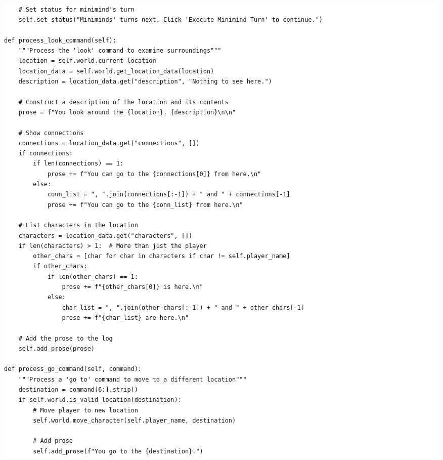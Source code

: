         # Set status for minimind's turn
        self.set_status("Miniminds' turns next. Click 'Execute Minimind Turn' to continue.")

    def process_look_command(self):
        """Process the 'look' command to examine surroundings"""
        location = self.world.current_location
        location_data = self.world.get_location_data(location)
        description = location_data.get("description", "Nothing to see here.")
        
        # Construct a description of the location and its contents
        prose = f"You look around the {location}. {description}\n\n"
        
        # Show connections
        connections = location_data.get("connections", [])
        if connections:
            if len(connections) == 1:
                prose += f"You can go to the {connections[0]} from here.\n"
            else:
                conn_list = ", ".join(connections[:-1]) + " and " + connections[-1]
                prose += f"You can go to the {conn_list} from here.\n"
        
        # List characters in the location
        characters = location_data.get("characters", [])
        if len(characters) > 1:  # More than just the player
            other_chars = [char for char in characters if char != self.player_name]
            if other_chars:
                if len(other_chars) == 1:
                    prose += f"{other_chars[0]} is here.\n"
                else:
                    char_list = ", ".join(other_chars[:-1]) + " and " + other_chars[-1]
                    prose += f"{char_list} are here.\n"
        
        # Add the prose to the log
        self.add_prose(prose)

    def process_go_command(self, command):
        """Process a 'go to' command to move to a different location"""
        destination = command[6:].strip()
        if self.world.is_valid_location(destination):
            # Move player to new location
            self.world.move_character(self.player_name, destination)
            
            # Add prose
            self.add_prose(f"You go to the {destination}.")
            